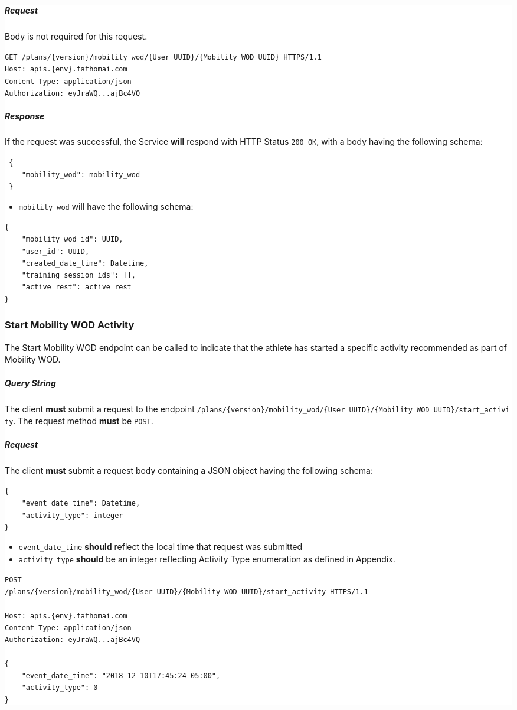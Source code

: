 ##### Request

Body is not required for this request.
```
GET /plans/{version}/mobility_wod/{User UUID}/{Mobility WOD UUID} HTTPS/1.1
Host: apis.{env}.fathomai.com
Content-Type: application/json
Authorization: eyJraWQ...ajBc4VQ
```

##### Response
 
If the request was successful, the Service  __will__ respond with HTTP Status `200 OK`, with a body having the following schema:
 
```
 {
    "mobility_wod": mobility_wod
 }
```

* `mobility_wod` will have the following schema:

```
{
    "mobility_wod_id": UUID,
    "user_id": UUID,
    "created_date_time": Datetime,
    "training_session_ids": [],
    "active_rest": active_rest
}
```

### Start Mobility WOD Activity

The Start Mobility WOD endpoint can be called to indicate that the athlete has started a specific activity recommended as part of Mobility WOD.
##### Query String
 
The client  __must__ submit a request to the endpoint `/plans/{version}/mobility_wod/{User UUID}/{Mobility WOD UUID}/start_activity`. The request method  __must__ be `POST`.

##### Request
The client  __must__ submit a request body containing a JSON object having the following schema:

```
{
    "event_date_time": Datetime,
    "activity_type": integer
}
```

* `event_date_time` __should__ reflect the local time that request was submitted
* `activity_type` __should__ be an integer reflecting Activity Type enumeration as defined in Appendix. 

```
POST 
/plans/{version}/mobility_wod/{User UUID}/{Mobility WOD UUID}/start_activity HTTPS/1.1

Host: apis.{env}.fathomai.com
Content-Type: application/json
Authorization: eyJraWQ...ajBc4VQ

{
    "event_date_time": "2018-12-10T17:45:24-05:00",
    "activity_type": 0
}
```
